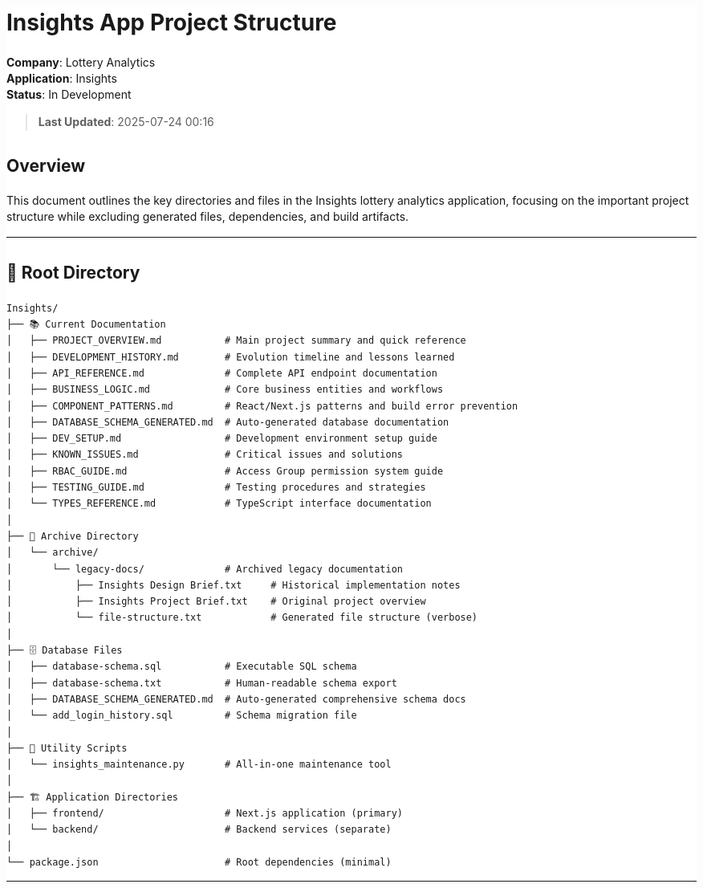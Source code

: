 # Insights App Project Structure

**Company**: Lottery Analytics  
**Application**: Insights  
**Status**: In Development  
> **Last Updated**: 2025-07-24 00:16

## Overview
This document outlines the key directories and files in the Insights lottery analytics application, focusing on the important project structure while excluding generated files, dependencies, and build artifacts.

---

## 📁 Root Directory

```
Insights/
├── 📚 Current Documentation
│   ├── PROJECT_OVERVIEW.md           # Main project summary and quick reference
│   ├── DEVELOPMENT_HISTORY.md        # Evolution timeline and lessons learned
│   ├── API_REFERENCE.md              # Complete API endpoint documentation
│   ├── BUSINESS_LOGIC.md             # Core business entities and workflows
│   ├── COMPONENT_PATTERNS.md         # React/Next.js patterns and build error prevention
│   ├── DATABASE_SCHEMA_GENERATED.md  # Auto-generated database documentation
│   ├── DEV_SETUP.md                  # Development environment setup guide
│   ├── KNOWN_ISSUES.md               # Critical issues and solutions
│   ├── RBAC_GUIDE.md                 # Access Group permission system guide
│   ├── TESTING_GUIDE.md              # Testing procedures and strategies
│   └── TYPES_REFERENCE.md            # TypeScript interface documentation
│
├── 📄 Archive Directory
│   └── archive/
│       └── legacy-docs/              # Archived legacy documentation
│           ├── Insights Design Brief.txt     # Historical implementation notes
│           ├── Insights Project Brief.txt    # Original project overview
│           └── file-structure.txt            # Generated file structure (verbose)
│
├── 🗄️ Database Files
│   ├── database-schema.sql           # Executable SQL schema
│   ├── database-schema.txt           # Human-readable schema export
│   ├── DATABASE_SCHEMA_GENERATED.md  # Auto-generated comprehensive schema docs
│   └── add_login_history.sql         # Schema migration file
│
├── 🔧 Utility Scripts
│   └── insights_maintenance.py       # All-in-one maintenance tool
│
├── 🏗️ Application Directories
│   ├── frontend/                     # Next.js application (primary)
│   └── backend/                      # Backend services (separate)
│
└── package.json                      # Root dependencies (minimal)
```

---
